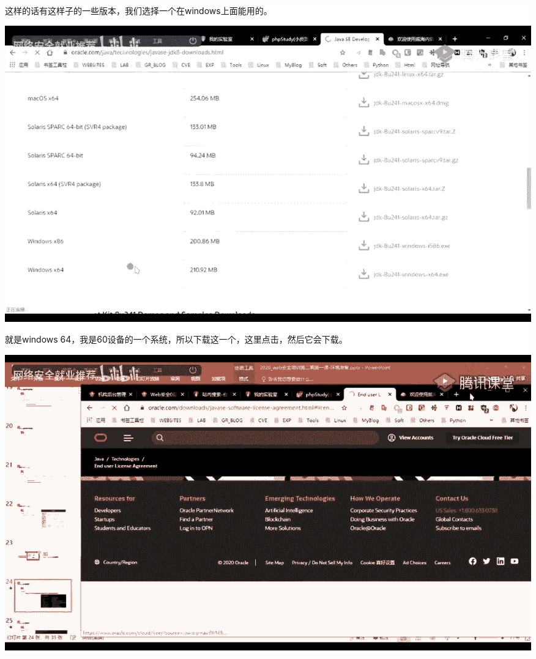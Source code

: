 这样的话有这样子的一些版本，我们选择一个在windows上面能用的。

![](img/84a685713de25dd648421bd595768518_34.png)

就是windows 64，我是60设备的一个系统，所以下载这一个，这里点击，然后它会下载。

![](img/84a685713de25dd648421bd595768518_36.png)

